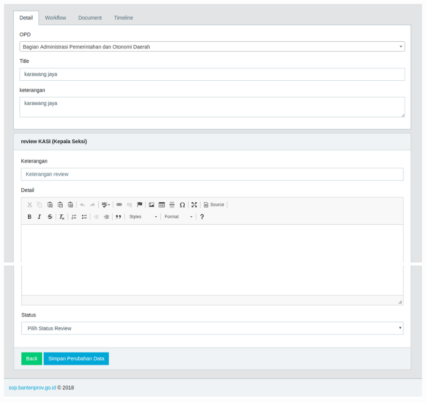 [![dashboard-home-awal](../images/sop-online/pengembangan/20181030_rna_kasi_detail-1.png)](../images/sop-online/pengembangan/20181030_rna_kasi_detail-1.png)
[![dashboard-home-awal](../images/sop-online/pengembangan/20181030_rna_kasi_detail-2.png)](../images/sop-online/pengembangan/20181030_rna_kasi_detail-2.png)
